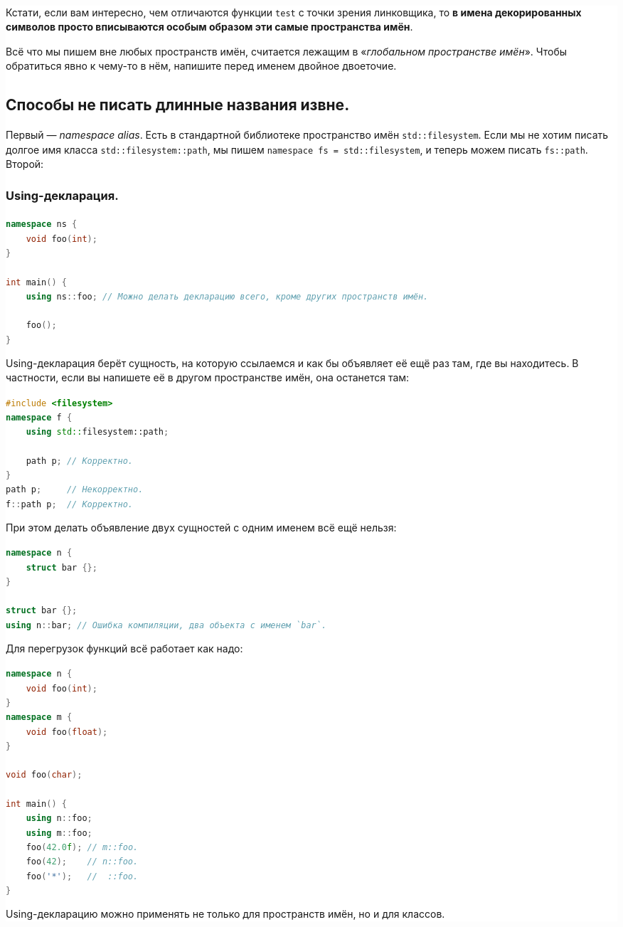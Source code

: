 Кстати, если вам интересно, чем отличаются функции `test` с точки зрения линковщика, то **в имена декорированных символов просто вписываются особым образом эти самые пространства имён**.

Всё что мы пишем вне любых пространств имён, считается лежащим в «*глобальном пространстве имён*». Чтобы обратиться явно к чему-то в нём, напишите перед именем двойное двоеточие.

## Способы не писать длинные названия извне.
Первый — *namespace alias*. Есть в стандартной библиотеке пространство имён `std::filesystem`. Если мы не хотим писать долгое имя класса `std::filesystem::path`, мы пишем `namespace fs = std::filesystem`, и теперь можем писать `fs::path`.
Второй:
### Using-декларация.
```c++
namespace ns {
	void foo(int);
}

int main() {
	using ns::foo; // Можно делать декларацию всего, кроме других пространств имён.

	foo();
}
```
Using-декларация берёт сущность, на которую ссылаемся и как бы объявляет её ещё раз там, где вы находитесь. В частности, если вы напишете её в другом пространстве имён, она останется там:
```c++
#include <filesystem>
namespace f {
	using std::filesystem::path;

	path p; // Корректно.
}
path p;     // Некорректно.
f::path p;  // Корректно.
```
При этом делать объявление двух сущностей с одним именем всё ещё нельзя:
```c++
namespace n {
	struct bar {};
}

struct bar {};
using n::bar; // Ошибка компиляции, два объекта с именем `bar`.
```
Для перегрузок функций всё работает как надо:
```c++
namespace n {
	void foo(int);
}
namespace m {
	void foo(float);
}

void foo(char);

int main() {
	using n::foo;
	using m::foo;
	foo(42.0f); // m::foo.
	foo(42);    // n::foo.
	foo('*');   //  ::foo.
}
```
Using-декларацию можно применять не только для пространств имён, но и для классов.